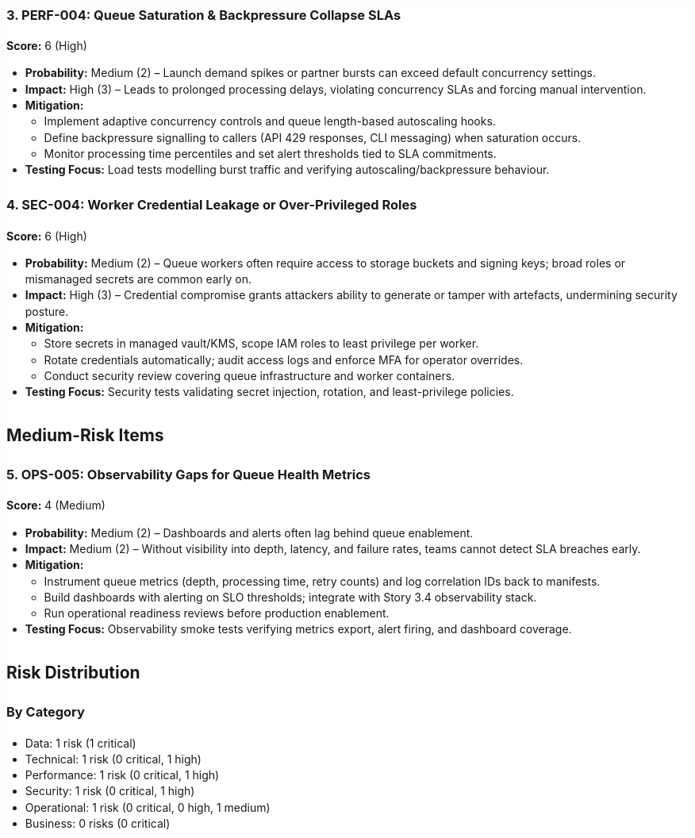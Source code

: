 ### 3. PERF-004: Queue Saturation & Backpressure Collapse SLAs
**Score:** 6 (High)

- **Probability:** Medium (2) – Launch demand spikes or partner bursts can exceed default concurrency settings.
- **Impact:** High (3) – Leads to prolonged processing delays, violating concurrency SLAs and forcing manual intervention.
- **Mitigation:**
  - Implement adaptive concurrency controls and queue length-based autoscaling hooks.
  - Define backpressure signalling to callers (API 429 responses, CLI messaging) when saturation occurs.
  - Monitor processing time percentiles and set alert thresholds tied to SLA commitments.
- **Testing Focus:** Load tests modelling burst traffic and verifying autoscaling/backpressure behaviour.

### 4. SEC-004: Worker Credential Leakage or Over-Privileged Roles
**Score:** 6 (High)

- **Probability:** Medium (2) – Queue workers often require access to storage buckets and signing keys; broad roles or mismanaged secrets are common early on.
- **Impact:** High (3) – Credential compromise grants attackers ability to generate or tamper with artefacts, undermining security posture.
- **Mitigation:**
  - Store secrets in managed vault/KMS, scope IAM roles to least privilege per worker.
  - Rotate credentials automatically; audit access logs and enforce MFA for operator overrides.
  - Conduct security review covering queue infrastructure and worker containers.
- **Testing Focus:** Security tests validating secret injection, rotation, and least-privilege policies.

## Medium-Risk Items

### 5. OPS-005: Observability Gaps for Queue Health Metrics
**Score:** 4 (Medium)

- **Probability:** Medium (2) – Dashboards and alerts often lag behind queue enablement.
- **Impact:** Medium (2) – Without visibility into depth, latency, and failure rates, teams cannot detect SLA breaches early.
- **Mitigation:**
  - Instrument queue metrics (depth, processing time, retry counts) and log correlation IDs back to manifests.
  - Build dashboards with alerting on SLO thresholds; integrate with Story 3.4 observability stack.
  - Run operational readiness reviews before production enablement.
- **Testing Focus:** Observability smoke tests verifying metrics export, alert firing, and dashboard coverage.

## Risk Distribution

### By Category
- Data: 1 risk (1 critical)
- Technical: 1 risk (0 critical, 1 high)
- Performance: 1 risk (0 critical, 1 high)
- Security: 1 risk (0 critical, 1 high)
- Operational: 1 risk (0 critical, 0 high, 1 medium)
- Business: 0 risks (0 critical)

